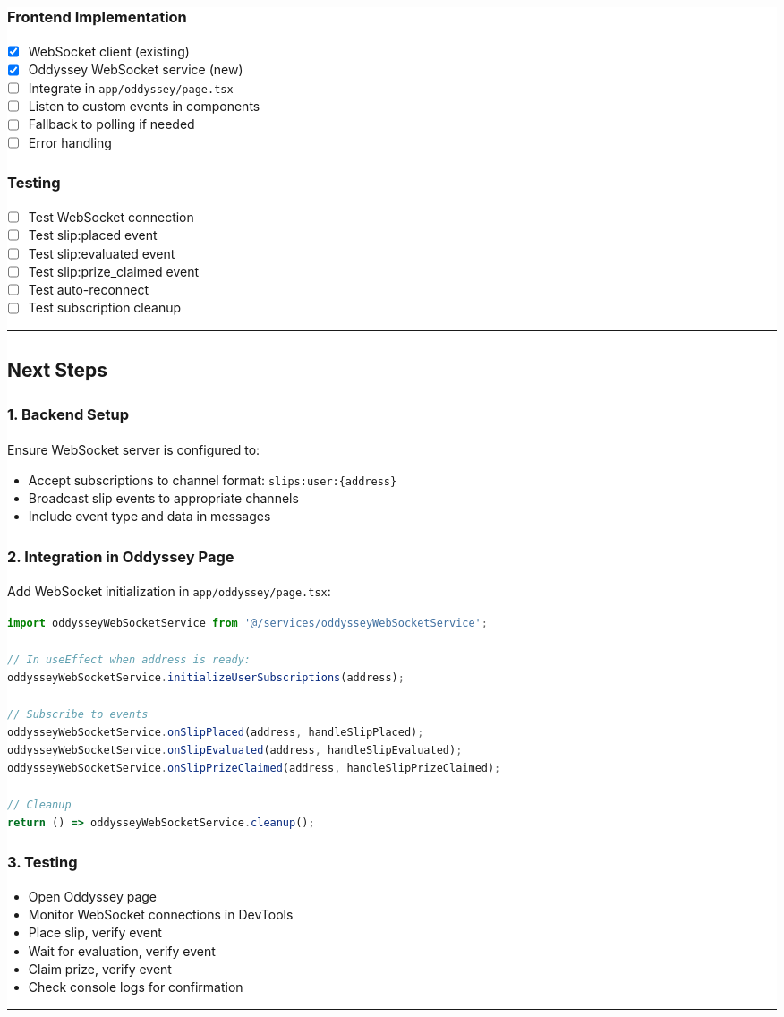 ### Frontend Implementation
- [x] WebSocket client (existing)
- [x] Oddyssey WebSocket service (new)
- [ ] Integrate in `app/oddyssey/page.tsx`
- [ ] Listen to custom events in components
- [ ] Fallback to polling if needed
- [ ] Error handling

### Testing
- [ ] Test WebSocket connection
- [ ] Test slip:placed event
- [ ] Test slip:evaluated event
- [ ] Test slip:prize_claimed event
- [ ] Test auto-reconnect
- [ ] Test subscription cleanup

---

## Next Steps

### 1. Backend Setup
Ensure WebSocket server is configured to:
- Accept subscriptions to channel format: `slips:user:{address}`
- Broadcast slip events to appropriate channels
- Include event type and data in messages

### 2. Integration in Oddyssey Page
Add WebSocket initialization in `app/oddyssey/page.tsx`:
```typescript
import oddysseyWebSocketService from '@/services/oddysseyWebSocketService';

// In useEffect when address is ready:
oddysseyWebSocketService.initializeUserSubscriptions(address);

// Subscribe to events
oddysseyWebSocketService.onSlipPlaced(address, handleSlipPlaced);
oddysseyWebSocketService.onSlipEvaluated(address, handleSlipEvaluated);
oddysseyWebSocketService.onSlipPrizeClaimed(address, handleSlipPrizeClaimed);

// Cleanup
return () => oddysseyWebSocketService.cleanup();
```

### 3. Testing
- Open Oddyssey page
- Monitor WebSocket connections in DevTools
- Place slip, verify event
- Wait for evaluation, verify event
- Claim prize, verify event
- Check console logs for confirmation

---
